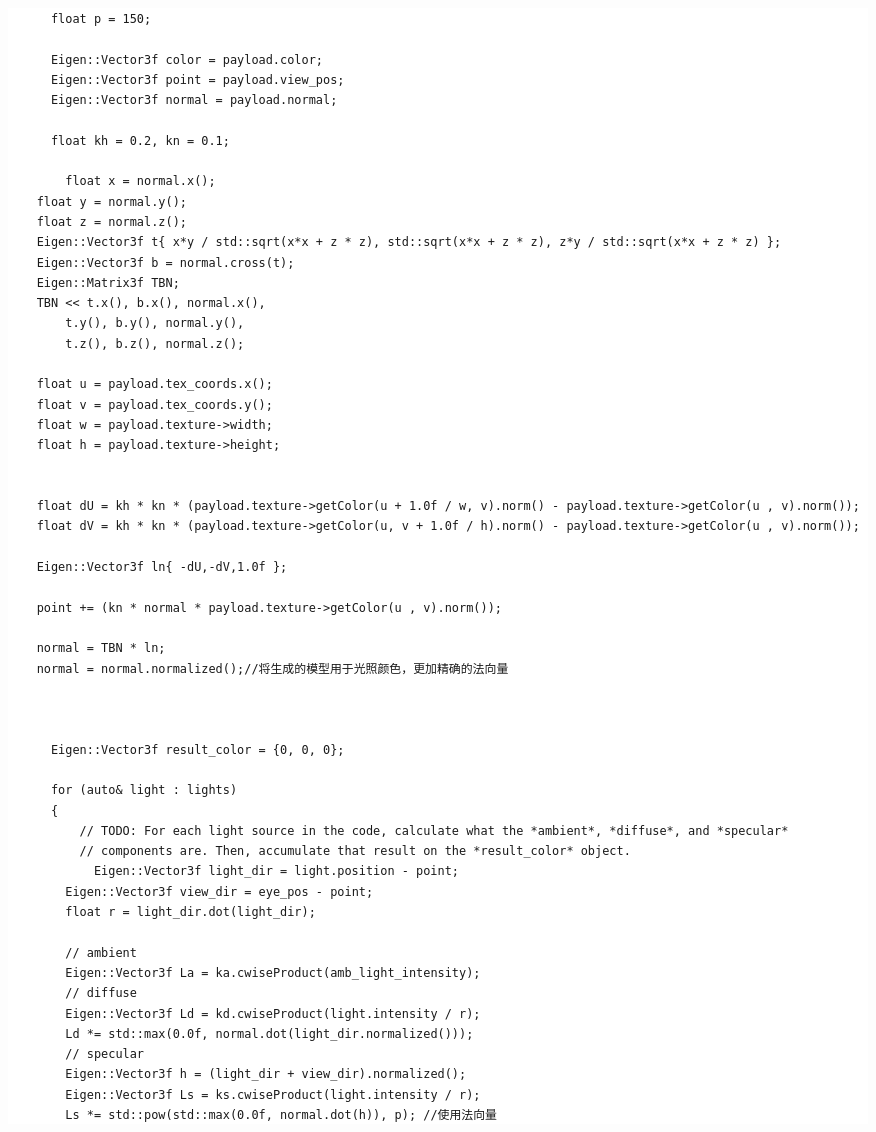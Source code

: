           float p = 150;
      
          Eigen::Vector3f color = payload.color; 
          Eigen::Vector3f point = payload.view_pos;
          Eigen::Vector3f normal = payload.normal;
      
          float kh = 0.2, kn = 0.1;
          
         	float x = normal.x();
      	float y = normal.y();
      	float z = normal.z();
      	Eigen::Vector3f t{ x*y / std::sqrt(x*x + z * z), std::sqrt(x*x + z * z), z*y / std::sqrt(x*x + z * z) };
      	Eigen::Vector3f b = normal.cross(t);
      	Eigen::Matrix3f TBN;
      	TBN << t.x(), b.x(), normal.x(),
      		t.y(), b.y(), normal.y(),
      		t.z(), b.z(), normal.z();
      
      	float u = payload.tex_coords.x();
      	float v = payload.tex_coords.y();
      	float w = payload.texture->width;
      	float h = payload.texture->height;
      
      
      	float dU = kh * kn * (payload.texture->getColor(u + 1.0f / w, v).norm() - payload.texture->getColor(u , v).norm());
      	float dV = kh * kn * (payload.texture->getColor(u, v + 1.0f / h).norm() - payload.texture->getColor(u , v).norm());
      
      	Eigen::Vector3f ln{ -dU,-dV,1.0f };
      
      	point += (kn * normal * payload.texture->getColor(u , v).norm());
      
      	normal = TBN * ln;
      	normal = normal.normalized();//将生成的模型用于光照颜色，更加精确的法向量
      
      
      
          Eigen::Vector3f result_color = {0, 0, 0};
      
          for (auto& light : lights)
          {
              // TODO: For each light source in the code, calculate what the *ambient*, *diffuse*, and *specular* 
              // components are. Then, accumulate that result on the *result_color* object.
              	Eigen::Vector3f light_dir = light.position - point;
      		Eigen::Vector3f view_dir = eye_pos - point;
      		float r = light_dir.dot(light_dir);
      
      		// ambient
      		Eigen::Vector3f La = ka.cwiseProduct(amb_light_intensity);
      		// diffuse
      		Eigen::Vector3f Ld = kd.cwiseProduct(light.intensity / r);
      		Ld *= std::max(0.0f, normal.dot(light_dir.normalized()));
      		// specular
      		Eigen::Vector3f h = (light_dir + view_dir).normalized();
      		Eigen::Vector3f Ls = ks.cwiseProduct(light.intensity / r);
      		Ls *= std::pow(std::max(0.0f, normal.dot(h)), p); //使用法向量
      
